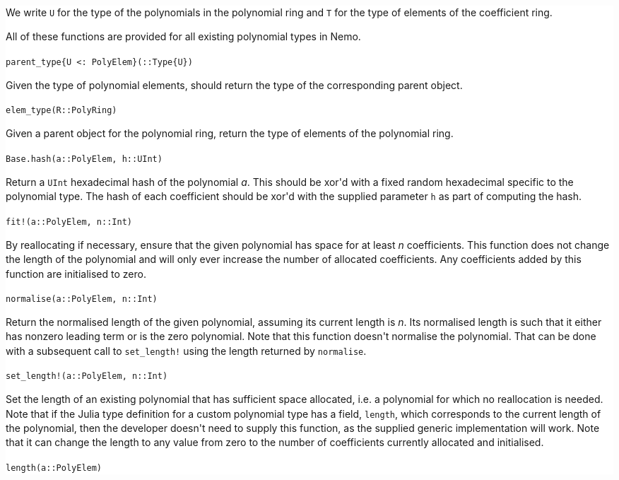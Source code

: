 We write `U` for the type of the polynomials in the polynomial ring and `T` for
the type of elements of the coefficient ring.

All of these functions are provided for all existing polynomial types in Nemo.

```
parent_type{U <: PolyElem}(::Type{U})
```

Given the type of polynomial elements, should return the type of the
corresponding parent object.

```
elem_type(R::PolyRing)
```

Given a parent object for the polynomial ring, return the type of elements
of the polynomial ring.

```
Base.hash(a::PolyElem, h::UInt)
```

Return a `UInt` hexadecimal hash of the polynomial $a$. This should be xor'd
with a fixed random hexadecimal specific to the polynomial type. The hash of
each coefficient should be xor'd with the supplied parameter `h` as part of
computing the hash.

```
fit!(a::PolyElem, n::Int)
```

By reallocating if necessary, ensure that the given polynomial has space for at
least $n$ coefficients. This function does not change the length of the
polynomial and will only ever increase the number of allocated coefficients.
Any coefficients added by this function are initialised to zero.
 
```
normalise(a::PolyElem, n::Int)
```

Return the normalised length of the given polynomial, assuming its current
length is $n$. Its normalised length is such that it either has nonzero
leading term or is the zero polynomial. Note that this function doesn't
normalise the polynomial. That can be done with a subsequent call to
`set_length!` using the length returned by `normalise`.

```
set_length!(a::PolyElem, n::Int)
```

Set the length of an existing polynomial that has sufficient space allocated,
i.e. a polynomial for which no reallocation is needed. Note that if the Julia
type definition for a custom polynomial type has a field, `length`, which
corresponds to the current length of the polynomial, then the developer doesn't
need to supply this function, as the supplied generic implementation will work.
Note that it can change the length to any value from zero to the number of
coefficients currently allocated and initialised.

```
length(a::PolyElem)
```
